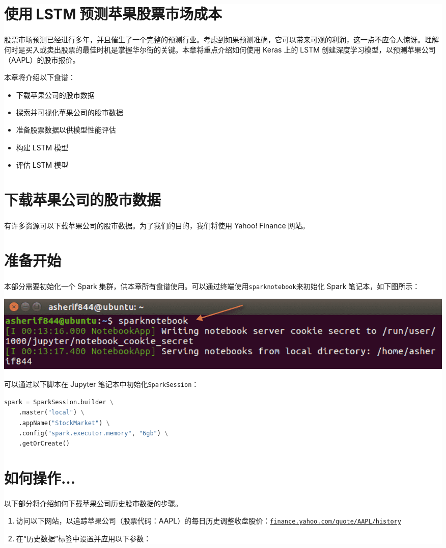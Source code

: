 # 使用 LSTM 预测苹果股票市场成本

股票市场预测已经进行多年，并且催生了一个完整的预测行业。考虑到如果预测准确，它可以带来可观的利润，这一点不应令人惊讶。理解何时是买入或卖出股票的最佳时机是掌握华尔街的关键。本章将重点介绍如何使用 Keras 上的 LSTM 创建深度学习模型，以预测苹果公司（AAPL）的股市报价。

本章将介绍以下食谱：

+   下载苹果公司的股市数据

+   探索并可视化苹果公司的股市数据

+   准备股票数据以供模型性能评估

+   构建 LSTM 模型

+   评估 LSTM 模型

# 下载苹果公司的股市数据

有许多资源可以下载苹果公司的股市数据。为了我们的目的，我们将使用 Yahoo! Finance 网站。

# 准备开始

本部分需要初始化一个 Spark 集群，供本章所有食谱使用。可以通过终端使用`sparknotebook`来初始化 Spark 笔记本，如下图所示：

![](img/c9cd9f51-9207-4cc3-8288-355f18c47dff.png)

可以通过以下脚本在 Jupyter 笔记本中初始化`SparkSession`：

```py
spark = SparkSession.builder \
    .master("local") \
    .appName("StockMarket") \
    .config("spark.executor.memory", "6gb") \
    .getOrCreate()
```

# 如何操作...

以下部分将介绍如何下载苹果公司历史股市数据的步骤。

1.  访问以下网站，以追踪苹果公司（股票代码：AAPL）的每日历史调整收盘股价：[`finance.yahoo.com/quote/AAPL/history`](https://finance.yahoo.com/quote/AAPL/history)

1.  在“历史数据”标签中设置并应用以下参数：
